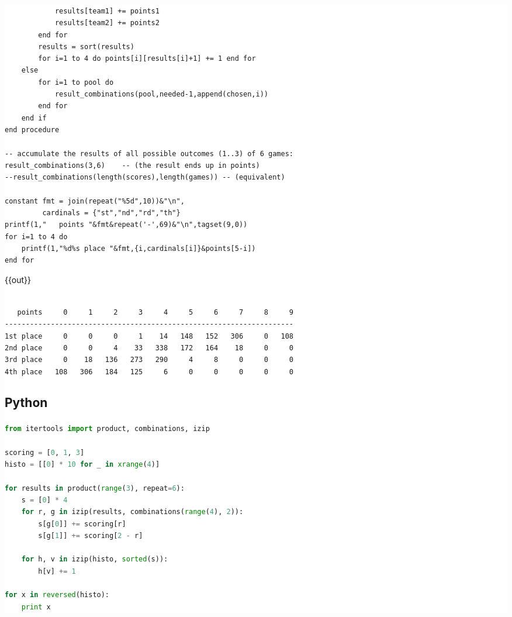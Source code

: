 ```Phix
            results[team1] += points1
            results[team2] += points2
        end for
        results = sort(results)
        for i=1 to 4 do points[i][results[i]+1] += 1 end for
    else
        for i=1 to pool do
            result_combinations(pool,needed-1,append(chosen,i))
        end for
    end if
end procedure           

-- accumulate the results of all possible outcomes (1..3) of 6 games:
result_combinations(3,6)    -- (the result ends up in points)
--result_combinations(length(scores),length(games)) -- (equivalent)

constant fmt = join(repeat("%5d",10))&"\n",
         cardinals = {"st","nd","rd","th"}
printf(1,"   points "&fmt&repeat('-',69)&"\n",tagset(9,0))
for i=1 to 4 do
    printf(1,"%d%s place "&fmt,{i,cardinals[i]}&points[5-i])
end for
```

{{out}}

```txt

   points     0     1     2     3     4     5     6     7     8     9
---------------------------------------------------------------------
1st place     0     0     0     1    14   148   152   306     0   108
2nd place     0     0     4    33   338   172   164    18     0     0
3rd place     0    18   136   273   290     4     8     0     0     0
4th place   108   306   184   125     6     0     0     0     0     0

```



## Python


```python
from itertools import product, combinations, izip

scoring = [0, 1, 3]
histo = [[0] * 10 for _ in xrange(4)]

for results in product(range(3), repeat=6):
    s = [0] * 4
    for r, g in izip(results, combinations(range(4), 2)):
        s[g[0]] += scoring[r]
        s[g[1]] += scoring[2 - r]

    for h, v in izip(histo, sorted(s)):
        h[v] += 1

for x in reversed(histo):
    print x
```

